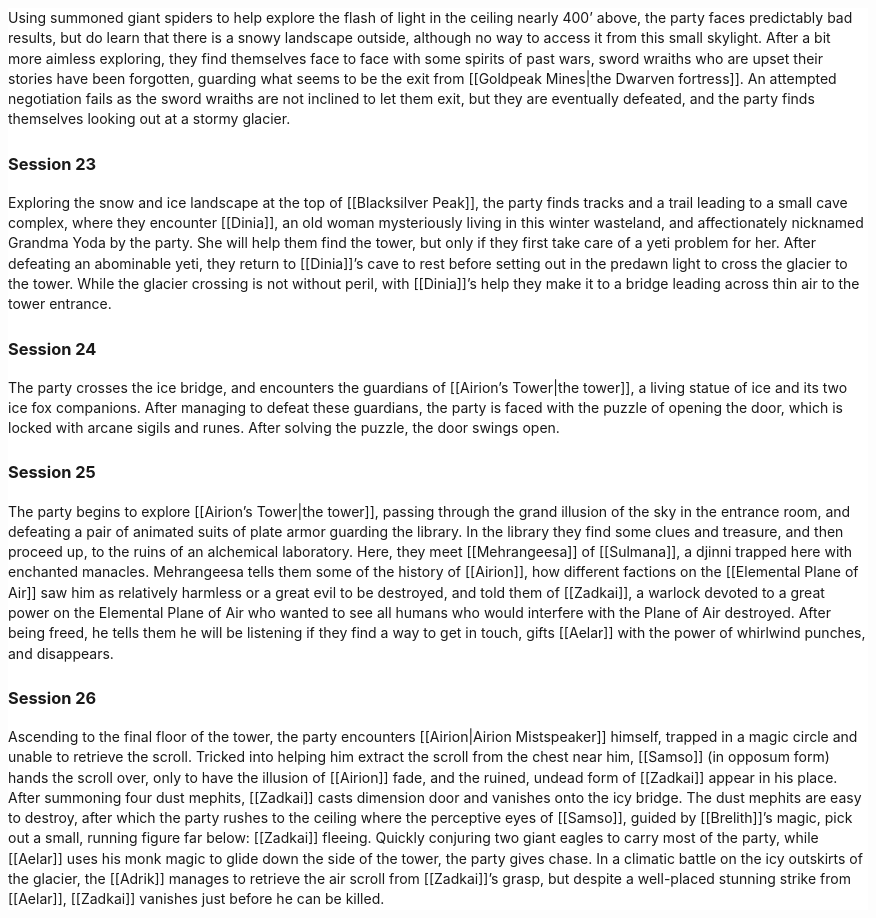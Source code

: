 Using summoned giant spiders to help explore the flash of light in the ceiling nearly 400’ above, the party faces predictably bad results, but do learn that there is a snowy landscape outside, although no way to access it from this small skylight. After a bit more aimless exploring, they find themselves face to face with some spirits of past wars, sword wraiths who are upset their stories have been forgotten, guarding what seems to be the exit from [[Goldpeak Mines|the Dwarven fortress]]. An attempted negotiation fails as the sword wraiths are not inclined to let them exit, but they are eventually defeated, and the party finds themselves looking out at a stormy glacier.

### Session 23

Exploring the snow and ice landscape at the top of [[Blacksilver Peak]], the party finds tracks and a trail leading to a small cave complex, where they encounter [[Dinia]], an old woman mysteriously living in this winter wasteland, and affectionately nicknamed Grandma Yoda by the party. She will help them find the tower, but only if they first take care of a yeti problem for her. After defeating an abominable yeti, they return to [[Dinia]]’s cave to rest before setting out in the predawn light to cross the glacier to the tower. While the glacier crossing is not without peril, with [[Dinia]]’s help they make it to a bridge leading across thin air to the tower entrance.

### Session 24

The party crosses the ice bridge, and encounters the guardians of [[Airion’s Tower|the tower]], a living statue of ice and its two ice fox companions. After managing to defeat these guardians, the party is faced with the puzzle of opening the door, which is locked with arcane sigils and runes. After solving the puzzle, the door swings open.

### Session 25

The party begins to explore [[Airion’s Tower|the tower]], passing through the grand illusion of the sky in the entrance room, and defeating a pair of animated suits of plate armor guarding the library. In the library they find some clues and treasure, and then proceed up, to the ruins of an alchemical laboratory. Here, they meet [[Mehrangeesa]] of [[Sulmana]], a djinni trapped here with enchanted manacles. Mehrangeesa tells them some of the history of [[Airion]], how different factions on the [[Elemental Plane of Air]] saw him as relatively harmless or a great evil to be destroyed, and told them of [[Zadkai]], a warlock devoted to a great power on the Elemental Plane of Air who wanted to see all humans who would interfere with the Plane of Air destroyed. After being freed, he tells them he will be listening if they find a way to get in touch, gifts [[Aelar]] with the power of whirlwind punches, and disappears.

### Session 26

Ascending to the final floor of the tower, the party encounters [[Airion|Airion Mistspeaker]] himself, trapped in a magic circle and unable to retrieve the scroll. Tricked into helping him extract the scroll from the chest near him, [[Samso]] (in opposum form) hands the scroll over, only to have the illusion of [[Airion]] fade, and the ruined, undead form of [[Zadkai]] appear in his place. After summoning four dust mephits, [[Zadkai]] casts dimension door and vanishes onto the icy bridge. The dust mephits are easy to destroy, after which the party rushes to the ceiling where the perceptive eyes of [[Samso]], guided by [[Brelith]]’s magic, pick out a small, running figure far below: [[Zadkai]] fleeing. Quickly conjuring two giant eagles to carry most of the party, while [[Aelar]] uses his monk magic to glide down the side of the tower, the party gives chase. In a climatic battle on the icy outskirts of the glacier, the [[Adrik]] manages to retrieve the air scroll from [[Zadkai]]’s grasp, but despite a well-placed stunning strike from [[Aelar]], [[Zadkai]] vanishes just before he can be killed.
